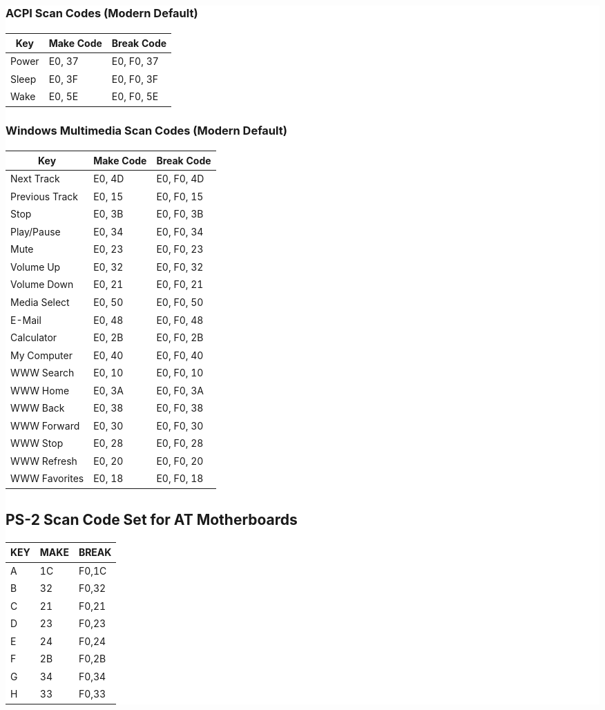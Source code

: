 ### ACPI Scan Codes (Modern Default)

|Key|Make Code|Break Code|
|---|---|---|
|Power|E0, 37|E0, F0, 37|
|Sleep|E0, 3F|E0, F0, 3F|
|Wake|E0, 5E|E0, F0, 5E|

### Windows Multimedia Scan Codes (Modern Default)

|Key|Make Code|Break Code|
|---|---|---|
|Next Track|E0, 4D|E0, F0, 4D|
|Previous Track|E0, 15|E0, F0, 15|
|Stop|E0, 3B|E0, F0, 3B|
|Play/Pause|E0, 34|E0, F0, 34|
|Mute|E0, 23|E0, F0, 23|
|Volume Up|E0, 32|E0, F0, 32|
|Volume Down|E0, 21|E0, F0, 21|
|Media Select|E0, 50|E0, F0, 50|
|E-Mail|E0, 48|E0, F0, 48|
|Calculator|E0, 2B|E0, F0, 2B|
|My Computer|E0, 40|E0, F0, 40|
|WWW Search|E0, 10|E0, F0, 10|
|WWW Home|E0, 3A|E0, F0, 3A|
|WWW Back|E0, 38|E0, F0, 38|
|WWW Forward|E0, 30|E0, F0, 30|
|WWW Stop|E0, 28|E0, F0, 28|
|WWW Refresh|E0, 20|E0, F0, 20|
|WWW Favorites|E0, 18|E0, F0, 18|

## PS-2 Scan Code Set for AT Motherboards

|KEY|MAKE|BREAK|
|---|---|---|
|A|1C|F0,1C|
|B|32|F0,32|
|C|21|F0,21|
|D|23|F0,23|
|E|24|F0,24|
|F|2B|F0,2B|
|G|34|F0,34|
|H|33|F0,33|